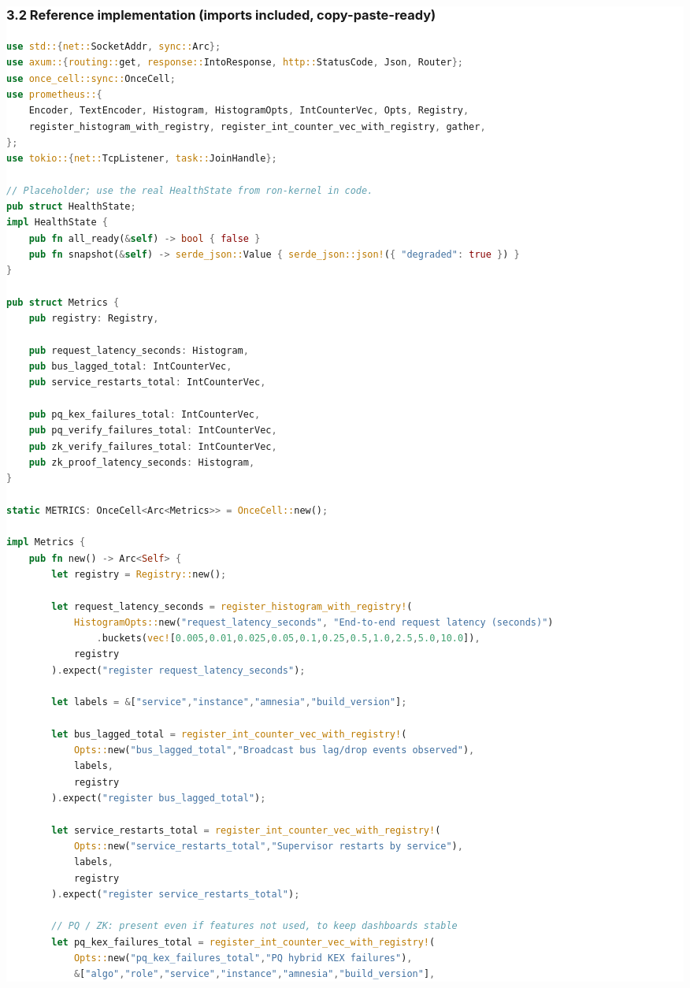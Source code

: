 ### 3.2 Reference implementation (imports included, copy-paste-ready)

```rust
use std::{net::SocketAddr, sync::Arc};
use axum::{routing::get, response::IntoResponse, http::StatusCode, Json, Router};
use once_cell::sync::OnceCell;
use prometheus::{
    Encoder, TextEncoder, Histogram, HistogramOpts, IntCounterVec, Opts, Registry,
    register_histogram_with_registry, register_int_counter_vec_with_registry, gather,
};
use tokio::{net::TcpListener, task::JoinHandle};

// Placeholder; use the real HealthState from ron-kernel in code.
pub struct HealthState;
impl HealthState {
    pub fn all_ready(&self) -> bool { false }
    pub fn snapshot(&self) -> serde_json::Value { serde_json::json!({ "degraded": true }) }
}

pub struct Metrics {
    pub registry: Registry,

    pub request_latency_seconds: Histogram,
    pub bus_lagged_total: IntCounterVec,
    pub service_restarts_total: IntCounterVec,

    pub pq_kex_failures_total: IntCounterVec,
    pub pq_verify_failures_total: IntCounterVec,
    pub zk_verify_failures_total: IntCounterVec,
    pub zk_proof_latency_seconds: Histogram,
}

static METRICS: OnceCell<Arc<Metrics>> = OnceCell::new();

impl Metrics {
    pub fn new() -> Arc<Self> {
        let registry = Registry::new();

        let request_latency_seconds = register_histogram_with_registry!(
            HistogramOpts::new("request_latency_seconds", "End-to-end request latency (seconds)")
                .buckets(vec![0.005,0.01,0.025,0.05,0.1,0.25,0.5,1.0,2.5,5.0,10.0]),
            registry
        ).expect("register request_latency_seconds");

        let labels = &["service","instance","amnesia","build_version"];

        let bus_lagged_total = register_int_counter_vec_with_registry!(
            Opts::new("bus_lagged_total","Broadcast bus lag/drop events observed"),
            labels,
            registry
        ).expect("register bus_lagged_total");

        let service_restarts_total = register_int_counter_vec_with_registry!(
            Opts::new("service_restarts_total","Supervisor restarts by service"),
            labels,
            registry
        ).expect("register service_restarts_total");

        // PQ / ZK: present even if features not used, to keep dashboards stable
        let pq_kex_failures_total = register_int_counter_vec_with_registry!(
            Opts::new("pq_kex_failures_total","PQ hybrid KEX failures"),
            &["algo","role","service","instance","amnesia","build_version"],
```
